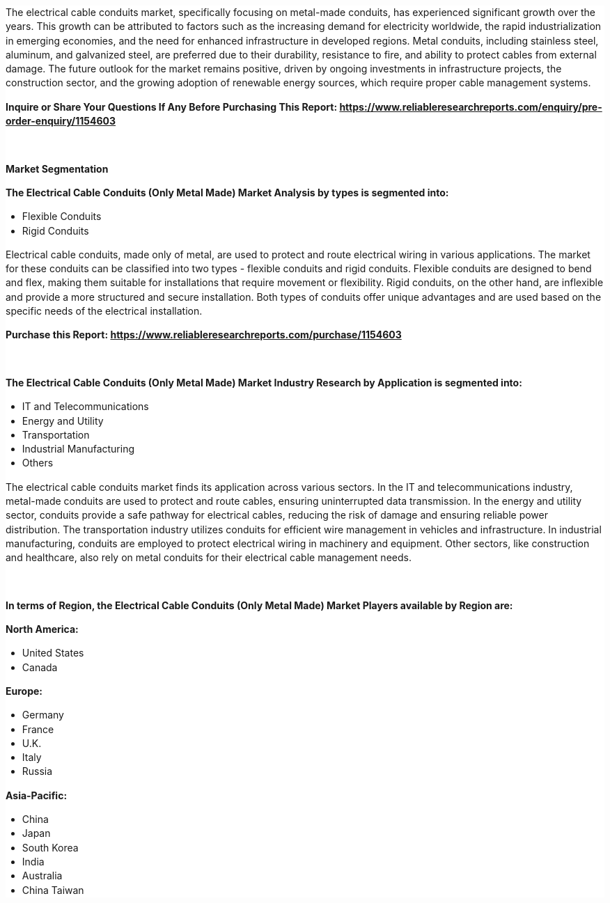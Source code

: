 <p><p>The electrical cable conduits market, specifically focusing on metal-made conduits, has experienced significant growth over the years. This growth can be attributed to factors such as the increasing demand for electricity worldwide, the rapid industrialization in emerging economies, and the need for enhanced infrastructure in developed regions. Metal conduits, including stainless steel, aluminum, and galvanized steel, are preferred due to their durability, resistance to fire, and ability to protect cables from external damage. The future outlook for the market remains positive, driven by ongoing investments in infrastructure projects, the construction sector, and the growing adoption of renewable energy sources, which require proper cable management systems.</p></p>
<p><strong>Inquire or Share Your Questions If Any Before Purchasing This Report: <a href="https://www.reliableresearchreports.com/enquiry/pre-order-enquiry/1154603">https://www.reliableresearchreports.com/enquiry/pre-order-enquiry/1154603</a></strong></p>
<p>&nbsp;</p>
<p><strong>Market Segmentation</strong></p>
<p><strong>The Electrical Cable Conduits (Only Metal Made) Market Analysis by types is segmented into:</strong></p>
<p><ul><li>Flexible Conduits</li><li>Rigid Conduits</li></ul></p>
<p><p>Electrical cable conduits, made only of metal, are used to protect and route electrical wiring in various applications. The market for these conduits can be classified into two types - flexible conduits and rigid conduits. Flexible conduits are designed to bend and flex, making them suitable for installations that require movement or flexibility. Rigid conduits, on the other hand, are inflexible and provide a more structured and secure installation. Both types of conduits offer unique advantages and are used based on the specific needs of the electrical installation.</p></p>
<p><strong>Purchase this Report:&nbsp;<a href="https://www.reliableresearchreports.com/purchase/1154603">https://www.reliableresearchreports.com/purchase/1154603</a></strong></p>
<p>&nbsp;</p>
<p><strong>The Electrical Cable Conduits (Only Metal Made) Market Industry Research by Application is segmented into:</strong></p>
<p><ul><li>IT and Telecommunications</li><li>Energy and Utility</li><li>Transportation</li><li>Industrial Manufacturing</li><li>Others</li></ul></p>
<p><p>The electrical cable conduits market finds its application across various sectors. In the IT and telecommunications industry, metal-made conduits are used to protect and route cables, ensuring uninterrupted data transmission. In the energy and utility sector, conduits provide a safe pathway for electrical cables, reducing the risk of damage and ensuring reliable power distribution. The transportation industry utilizes conduits for efficient wire management in vehicles and infrastructure. In industrial manufacturing, conduits are employed to protect electrical wiring in machinery and equipment. Other sectors, like construction and healthcare, also rely on metal conduits for their electrical cable management needs.</p></p>
<p>&nbsp;</p>
<p><strong>In terms of Region, the Electrical Cable Conduits (Only Metal Made) Market Players available by Region are:</strong></p>
<p>
    <p> <strong> North America: </strong>
        <ul>
            <li>United States</li>
            <li>Canada</li>
        </ul>
        </p> 
    <p> <strong> Europe: </strong>
        <ul>
            <li>Germany</li>
            <li>France</li>
            <li>U.K.</li>
            <li>Italy</li>
            <li>Russia</li>
        </ul>
        </p> 
    <p> <strong> Asia-Pacific: </strong>
        <ul>
            <li>China</li>
            <li>Japan</li>
            <li>South Korea</li>
            <li>India</li>
            <li>Australia</li>
            <li>China Taiwan</li>